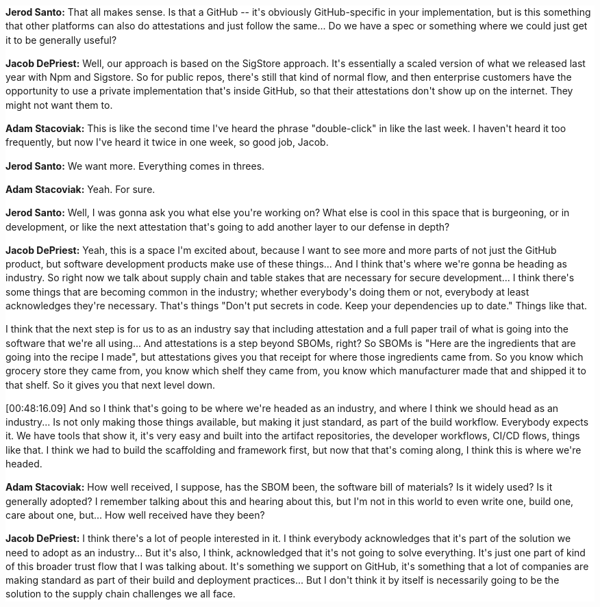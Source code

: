 **Jerod Santo:** That all makes sense. Is that a GitHub -- it's obviously GitHub-specific in your implementation, but is this something that other platforms can also do attestations and just follow the same... Do we have a spec or something where we could just get it to be generally useful?

**Jacob DePriest:** Well, our approach is based on the SigStore approach. It's essentially a scaled version of what we released last year with Npm and Sigstore. So for public repos, there's still that kind of normal flow, and then enterprise customers have the opportunity to use a private implementation that's inside GitHub, so that their attestations don't show up on the internet. They might not want them to.

**Adam Stacoviak:** This is like the second time I've heard the phrase "double-click" in like the last week. I haven't heard it too frequently, but now I've heard it twice in one week, so good job, Jacob.

**Jerod Santo:** We want more. Everything comes in threes.

**Adam Stacoviak:** Yeah. For sure.

**Jerod Santo:** Well, I was gonna ask you what else you're working on? What else is cool in this space that is burgeoning, or in development, or like the next attestation that's going to add another layer to our defense in depth?

**Jacob DePriest:** Yeah, this is a space I'm excited about, because I want to see more and more parts of not just the GitHub product, but software development products make use of these things... And I think that's where we're gonna be heading as industry. So right now we talk about supply chain and table stakes that are necessary for secure development... I think there's some things that are becoming common in the industry; whether everybody's doing them or not, everybody at least acknowledges they're necessary. That's things "Don't put secrets in code. Keep your dependencies up to date." Things like that.

I think that the next step is for us to as an industry say that including attestation and a full paper trail of what is going into the software that we're all using... And attestations is a step beyond SBOMs, right? So SBOMs is "Here are the ingredients that are going into the recipe I made", but attestations gives you that receipt for where those ingredients came from. So you know which grocery store they came from, you know which shelf they came from, you know which manufacturer made that and shipped it to that shelf. So it gives you that next level down.

\[00:48:16.09\] And so I think that's going to be where we're headed as an industry, and where I think we should head as an industry... Is not only making those things available, but making it just standard, as part of the build workflow. Everybody expects it. We have tools that show it, it's very easy and built into the artifact repositories, the developer workflows, CI/CD flows, things like that. I think we had to build the scaffolding and framework first, but now that that's coming along, I think this is where we're headed.

**Adam Stacoviak:** How well received, I suppose, has the SBOM been, the software bill of materials? Is it widely used? Is it generally adopted? I remember talking about this and hearing about this, but I'm not in this world to even write one, build one, care about one, but... How well received have they been?

**Jacob DePriest:** I think there's a lot of people interested in it. I think everybody acknowledges that it's part of the solution we need to adopt as an industry... But it's also, I think, acknowledged that it's not going to solve everything. It's just one part of kind of this broader trust flow that I was talking about. It's something we support on GitHub, it's something that a lot of companies are making standard as part of their build and deployment practices... But I don't think it by itself is necessarily going to be the solution to the supply chain challenges we all face.
